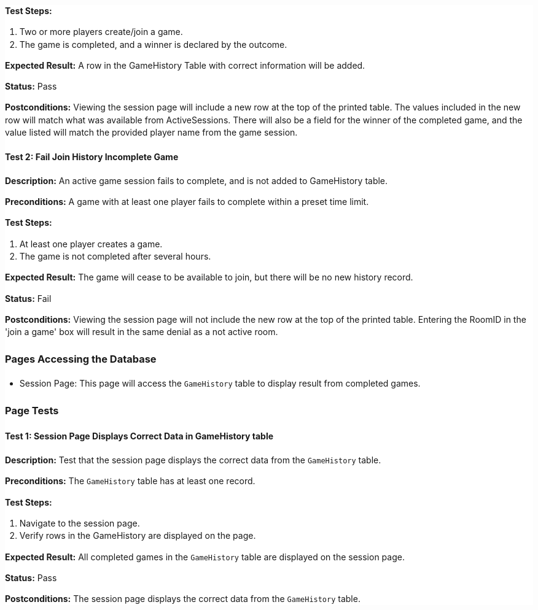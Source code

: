 **Test Steps:**
1. Two or more players create/join a game.
2. The game is completed, and a winner is declared by the outcome.

**Expected Result:** A row in the GameHistory Table with correct information will be added.

**Status:** Pass

**Postconditions:** Viewing the session page will include a new row at the top of the printed table. The values included in the new row will match what was available from ActiveSessions. There will also be a field for the winner of the completed game, and the value listed will match the provided player name from the game session.

#### Test 2: Fail Join History Incomplete Game

**Description:** An active game session fails to complete, and is not added to GameHistory table.

**Preconditions:** A game with at least one player fails to complete within a preset time limit.

**Test Steps:**
1. At least one player creates a game.
2. The game is not completed after several hours.

**Expected Result:** The game will cease to be available to join, but there will be no new history record.

**Status:** Fail

**Postconditions:** Viewing the session page will not include the new row at the top of the printed table. Entering the RoomID in the 'join a game' box will result in the same denial as a not active room.

### Pages Accessing the Database

- Session Page: This page will access the `GameHistory` table to display result from completed games.

### Page Tests

#### Test 1: Session Page Displays Correct Data in GameHistory table

**Description:** Test that the session page displays the correct data from the `GameHistory` table.

**Preconditions:** The `GameHistory` table has at least one record.

**Test Steps:**
1. Navigate to the session page.
2. Verify rows in the GameHistory are displayed on the page.

**Expected Result:** All completed games in the `GameHistory` table are displayed on the session page.

**Status:** Pass

**Postconditions:** The session page displays the correct data from the `GameHistory` table.
